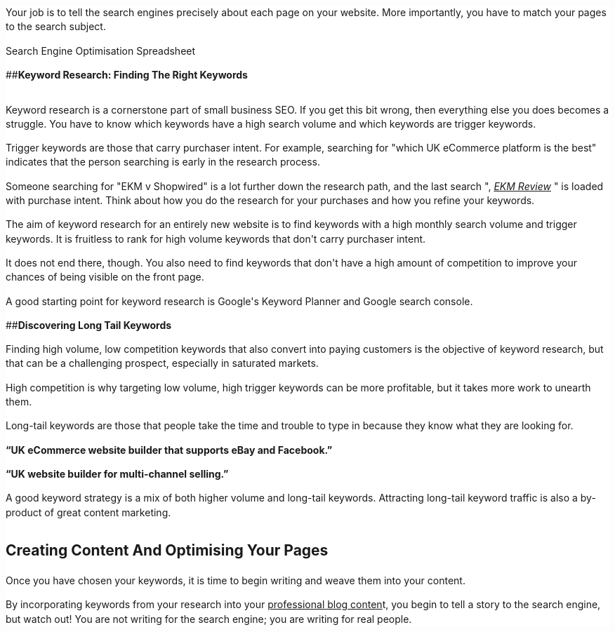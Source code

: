 
Your job is to tell the search engines precisely about each page on your website. More importantly, you have to match your pages to the search subject.

 
Search Engine Optimisation Spreadsheet

 
##**Keyword Research: Finding The Right Keywords**

## 

Keyword research is a cornerstone part of small business SEO. If you get this bit wrong, then everything else you does becomes a struggle. You have to know which keywords have a high search volume and which keywords are trigger keywords.

 
Trigger keywords are those that carry purchaser intent. For example, searching for "which UK eCommerce platform is the best" indicates that the person searching is early in the research process. 

 
Someone searching for "EKM v Shopwired" is a lot further down the research path, and the last search ", [_EKM Review_](https://www.webuildstores.co.uk/ekm-review) " is loaded with purchase intent. Think about how you do the research for your purchases and how you refine your keywords.

 
The aim of keyword research for an entirely new website is to find keywords with a high monthly search volume and trigger keywords. It is fruitless to rank for high volume keywords that don't carry purchaser intent.

 
It does not end there, though. You also need to find keywords that don't have a high amount of competition to improve your chances of being visible on the front page.

 
A good starting point for keyword research is Google's Keyword Planner and Google search console.

 
##**Discovering Long Tail Keywords**

 
Finding high volume, low competition keywords that also convert into paying customers is the objective of keyword research, but that can be a challenging prospect, especially in saturated markets. 

High competition is why targeting low volume, high trigger keywords can be more profitable, but it takes more work to unearth them. 

Long-tail keywords are those that people take the time and trouble to type in because they know what they are looking for. 

**“UK eCommerce website builder that supports eBay and Facebook.”**

**“UK website builder for multi-channel selling.”**

A good keyword strategy is a mix of both higher volume and long-tail keywords. Attracting long-tail keyword traffic is also a by-product of great content marketing.

 
## Creating Content And Optimising Your Pages

 
Once you have chosen your keywords, it is time to begin writing and weave them into your content. 

By incorporating keywords from your research into your [professional blog conten](https://www.webuildstores.co.uk/blog-writing)t, you begin to tell a story to the search engine, but watch out! You are not writing for the search engine; you are writing for real people. 
